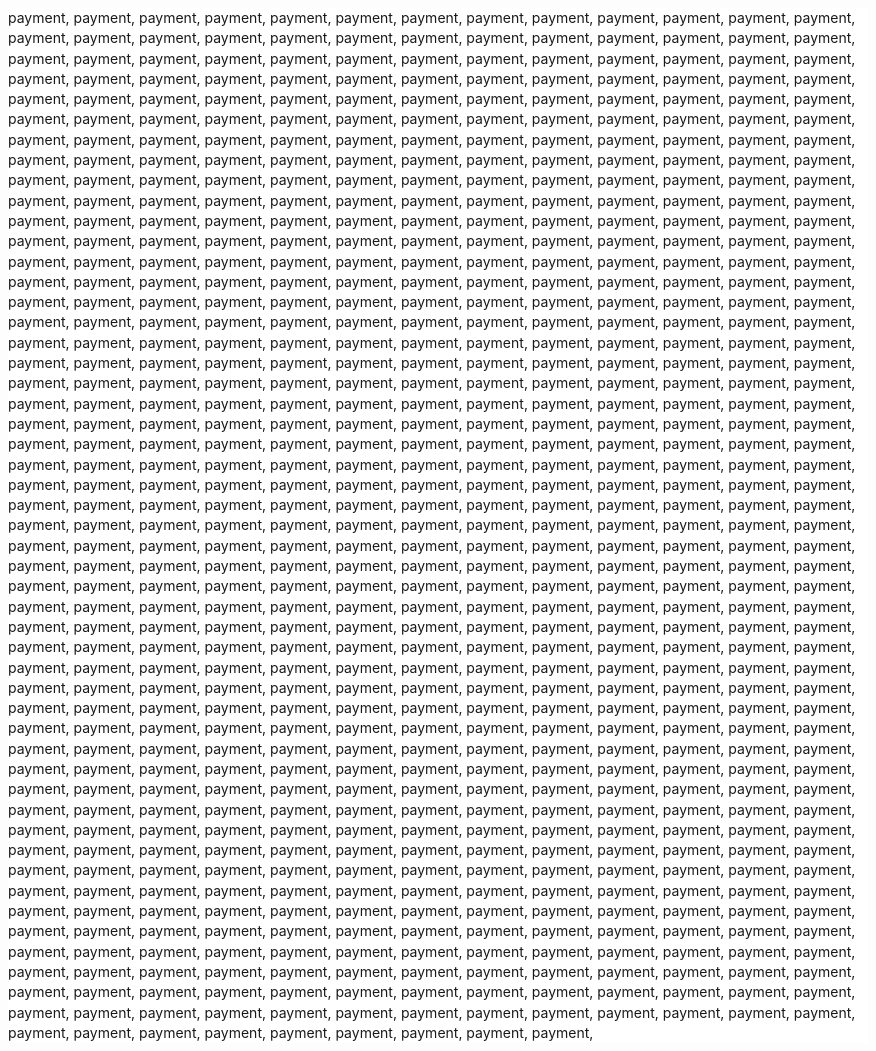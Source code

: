 payment, payment, payment, payment, payment, payment, payment, payment, payment, payment, payment, payment, payment, payment, payment, payment, payment, payment, payment, payment, payment, payment, payment, payment, payment, payment, payment, payment, payment, payment, payment, payment, payment, payment, payment, payment, payment, payment, payment, payment, payment, payment, payment, payment, payment, payment, payment, payment, payment, payment, payment, payment, payment, payment, payment, payment, payment, payment, payment, payment, payment, payment, payment, payment, payment, payment, payment, payment, payment, payment, payment, payment, payment, payment, payment, payment, payment, payment, payment, payment, payment, payment, payment, payment, payment, payment, payment, payment, payment, payment, payment, payment, payment, payment, payment, payment, payment, payment, payment, payment, payment, payment, payment, payment, payment, payment, payment, payment, payment, payment, payment, payment, payment, payment, payment, payment, payment, payment, payment, payment, payment, payment, payment, payment, payment, payment, payment, payment, payment, payment, payment, payment, payment, payment, payment, payment, payment, payment, payment, payment, payment, payment, payment, payment, payment, payment, payment, payment, payment, payment, payment, payment, payment, payment, payment, payment, payment, payment, payment, payment, payment, payment, payment, payment, payment, payment, payment, payment, payment, payment, payment, payment, payment, payment, payment, payment, payment, payment, payment, payment, payment, payment, payment, payment, payment, payment, payment, payment, payment, payment, payment, payment, payment, payment, payment, payment, payment, payment, payment, payment, payment, payment, payment, payment, payment, payment, payment, payment, payment, payment, payment, payment, payment, payment, payment, payment, payment, payment, payment, payment, payment, payment, payment, payment, payment, payment, payment, payment, payment, payment, payment, payment, payment, payment, payment, payment, payment, payment, payment, payment, payment, payment, payment, payment, payment, payment, payment, payment, payment, payment, payment, payment, payment, payment, payment, payment, payment, payment, payment, payment, payment, payment, payment, payment, payment, payment, payment, payment, payment, payment, payment, payment, payment, payment, payment, payment, payment, payment, payment, payment, payment, payment, payment, payment, payment, payment, payment, payment, payment, payment, payment, payment, payment, payment, payment, payment, payment, payment, payment, payment, payment, payment, payment, payment, payment, payment, payment, payment, payment, payment, payment, payment, payment, payment, payment, payment, payment, payment, payment, payment, payment, payment, payment, payment, payment, payment, payment, payment, payment, payment, payment, payment, payment, payment, payment, payment, payment, payment, payment, payment, payment, payment, payment, payment, payment, payment, payment, payment, payment, payment, payment, payment, payment, payment, payment, payment, payment, payment, payment, payment, payment, payment, payment, payment, payment, payment, payment, payment, payment, payment, payment, payment, payment, payment, payment, payment, payment, payment, payment, payment, payment, payment, payment, payment, payment, payment, payment, payment, payment, payment, payment, payment, payment, payment, payment, payment, payment, payment, payment, payment, payment, payment, payment, payment, payment, payment, payment, payment, payment, payment, payment, payment, payment, payment, payment, payment, payment, payment, payment, payment, payment, payment, payment, payment, payment, payment, payment, payment, payment, payment, payment, payment, payment, payment, payment, payment, payment, payment, payment, payment, payment, payment, payment, payment, payment, payment, payment, payment, payment, payment, payment, payment, payment, payment, payment, payment, payment, payment, payment, payment, payment, payment, payment, payment, payment, payment, payment, payment, payment, payment, payment, payment, payment, payment, payment, payment, payment, payment, payment, payment, payment, payment, payment, payment, payment, payment, payment, payment, payment, payment, payment, payment, payment, payment, payment, payment, payment, payment, payment, payment, payment, payment, payment, payment, payment, payment, payment, payment, payment, payment, payment, payment, payment, payment, payment, payment, payment, payment, payment, payment, payment, payment, payment, payment, payment, payment, payment, payment, payment, payment, payment, payment, payment, payment, payment, payment, payment, payment, payment, payment, payment, payment, payment, payment, payment, payment, payment, payment, payment, payment, payment, payment, payment, payment, payment, payment, payment, payment, payment, payment, payment, payment, payment, payment, payment, payment, payment, payment, payment, payment, payment, payment, payment, payment, payment, payment, payment, payment, payment, payment, payment, payment, payment, payment, payment, payment, payment, payment, payment, payment, payment, payment, payment, payment, payment, payment, payment, payment, payment, payment, payment, payment, payment, payment, payment, payment, payment, payment, payment, payment, payment, payment, payment, payment, payment, payment, payment, payment, payment, payment, payment, payment, payment, payment, payment, payment, payment, payment, payment, payment, payment, payment, payment, payment, payment, payment, payment, payment, payment, payment, payment, payment, payment, payment, payment, payment, payment, payment, payment, payment, payment, payment, payment, payment, payment, payment, payment, payment, payment,